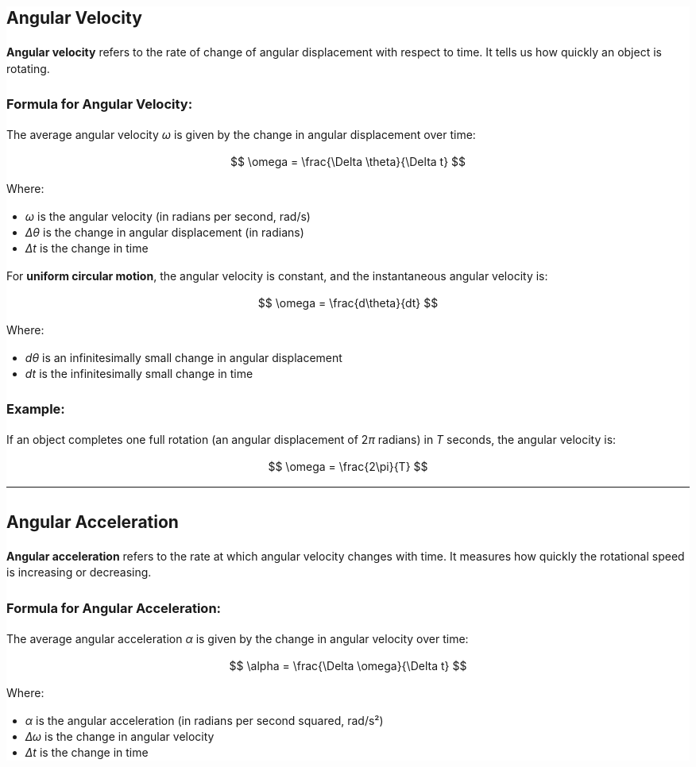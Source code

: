 
## Angular Velocity

**Angular velocity** refers to the rate of change of angular displacement with respect to time. It tells us how quickly an object is rotating. 

### Formula for Angular Velocity:
The average angular velocity $\omega$ is given by the change in angular displacement over time:

$$
\omega = \frac{\Delta \theta}{\Delta t}
$$

Where:
- $\omega$ is the angular velocity (in radians per second, rad/s)
- $\Delta \theta$ is the change in angular displacement (in radians)
- $\Delta t$ is the change in time

For **uniform circular motion**, the angular velocity is constant, and the instantaneous angular velocity is:

$$
\omega = \frac{d\theta}{dt}
$$

Where:
- $d\theta$ is an infinitesimally small change in angular displacement
- $dt$ is the infinitesimally small change in time

### Example:
If an object completes one full rotation (an angular displacement of $2\pi$ radians) in $T$ seconds, the angular velocity is:

$$
\omega = \frac{2\pi}{T}
$$

---

## Angular Acceleration

**Angular acceleration** refers to the rate at which angular velocity changes with time. It measures how quickly the rotational speed is increasing or decreasing.

### Formula for Angular Acceleration:
The average angular acceleration $\alpha$ is given by the change in angular velocity over time:

$$
\alpha = \frac{\Delta \omega}{\Delta t}
$$

Where:
- $\alpha$ is the angular acceleration (in radians per second squared, rad/s²)
- $\Delta \omega$ is the change in angular velocity
- $\Delta t$ is the change in time
